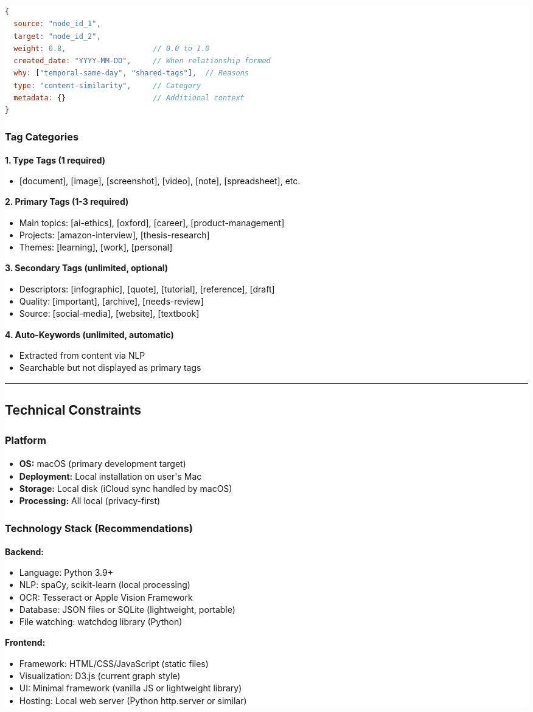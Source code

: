 ```javascript
{
  source: "node_id_1",
  target: "node_id_2",
  weight: 0.8,                    // 0.0 to 1.0
  created_date: "YYYY-MM-DD",     // When relationship formed
  why: ["temporal-same-day", "shared-tags"],  // Reasons
  type: "content-similarity",     // Category
  metadata: {}                    // Additional context
}
```

### Tag Categories

**1. Type Tags (1 required)**
- [document], [image], [screenshot], [video], [note], [spreadsheet], etc.

**2. Primary Tags (1-3 required)**
- Main topics: [ai-ethics], [oxford], [career], [product-management]
- Projects: [amazon-interview], [thesis-research]
- Themes: [learning], [work], [personal]

**3. Secondary Tags (unlimited, optional)**
- Descriptors: [infographic], [quote], [tutorial], [reference], [draft]
- Quality: [important], [archive], [needs-review]
- Source: [social-media], [website], [textbook]

**4. Auto-Keywords (unlimited, automatic)**
- Extracted from content via NLP
- Searchable but not displayed as primary tags

---

## Technical Constraints

### Platform
- **OS:** macOS (primary development target)
- **Deployment:** Local installation on user's Mac
- **Storage:** Local disk (iCloud sync handled by macOS)
- **Processing:** All local (privacy-first)

### Technology Stack (Recommendations)

**Backend:**
- Language: Python 3.9+
- NLP: spaCy, scikit-learn (local processing)
- OCR: Tesseract or Apple Vision Framework
- Database: JSON files or SQLite (lightweight, portable)
- File watching: watchdog library (Python)

**Frontend:**
- Framework: HTML/CSS/JavaScript (static files)
- Visualization: D3.js (current graph style)
- UI: Minimal framework (vanilla JS or lightweight library)
- Hosting: Local web server (Python http.server or similar)

